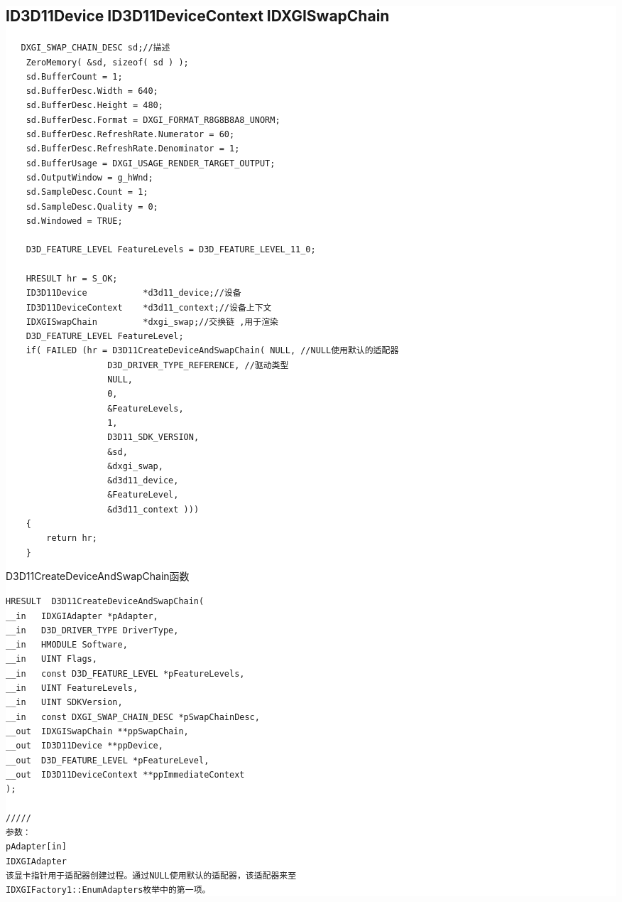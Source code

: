 ## ID3D11Device   ID3D11DeviceContext    IDXGISwapChain

```
   DXGI_SWAP_CHAIN_DESC sd;//描述
    ZeroMemory( &sd, sizeof( sd ) );
    sd.BufferCount = 1;
    sd.BufferDesc.Width = 640;
    sd.BufferDesc.Height = 480;
    sd.BufferDesc.Format = DXGI_FORMAT_R8G8B8A8_UNORM;
    sd.BufferDesc.RefreshRate.Numerator = 60;
    sd.BufferDesc.RefreshRate.Denominator = 1;
    sd.BufferUsage = DXGI_USAGE_RENDER_TARGET_OUTPUT;
    sd.OutputWindow = g_hWnd;
    sd.SampleDesc.Count = 1;
    sd.SampleDesc.Quality = 0;
    sd.Windowed = TRUE;
    
    D3D_FEATURE_LEVEL FeatureLevels = D3D_FEATURE_LEVEL_11_0;
     
    HRESULT hr = S_OK;
    ID3D11Device           *d3d11_device;//设备
    ID3D11DeviceContext    *d3d11_context;//设备上下文
    IDXGISwapChain         *dxgi_swap;//交换链 ,用于渲染
    D3D_FEATURE_LEVEL FeatureLevel;
    if( FAILED (hr = D3D11CreateDeviceAndSwapChain( NULL, //NULL使用默认的适配器
                    D3D_DRIVER_TYPE_REFERENCE, //驱动类型
                    NULL, 
                    0,
                    &FeatureLevels, 
                    1, 
                    D3D11_SDK_VERSION, 
                    &sd, 
                    &dxgi_swap, 
                    &d3d11_device, 
                    &FeatureLevel,
                    &d3d11_context )))
    {
        return hr;
    }
```
D3D11CreateDeviceAndSwapChain函数
```
HRESULT  D3D11CreateDeviceAndSwapChain(
__in   IDXGIAdapter *pAdapter,
__in   D3D_DRIVER_TYPE DriverType,
__in   HMODULE Software,
__in   UINT Flags,
__in   const D3D_FEATURE_LEVEL *pFeatureLevels,
__in   UINT FeatureLevels,
__in   UINT SDKVersion,
__in   const DXGI_SWAP_CHAIN_DESC *pSwapChainDesc,
__out  IDXGISwapChain **ppSwapChain,
__out  ID3D11Device **ppDevice,
__out  D3D_FEATURE_LEVEL *pFeatureLevel,
__out  ID3D11DeviceContext **ppImmediateContext
);

/////
参数：
pAdapter[in]
IDXGIAdapter
该显卡指针用于适配器创建过程。通过NULL使用默认的适配器，该适配器来至
IDXGIFactory1::EnumAdapters枚举中的第一项。
```
